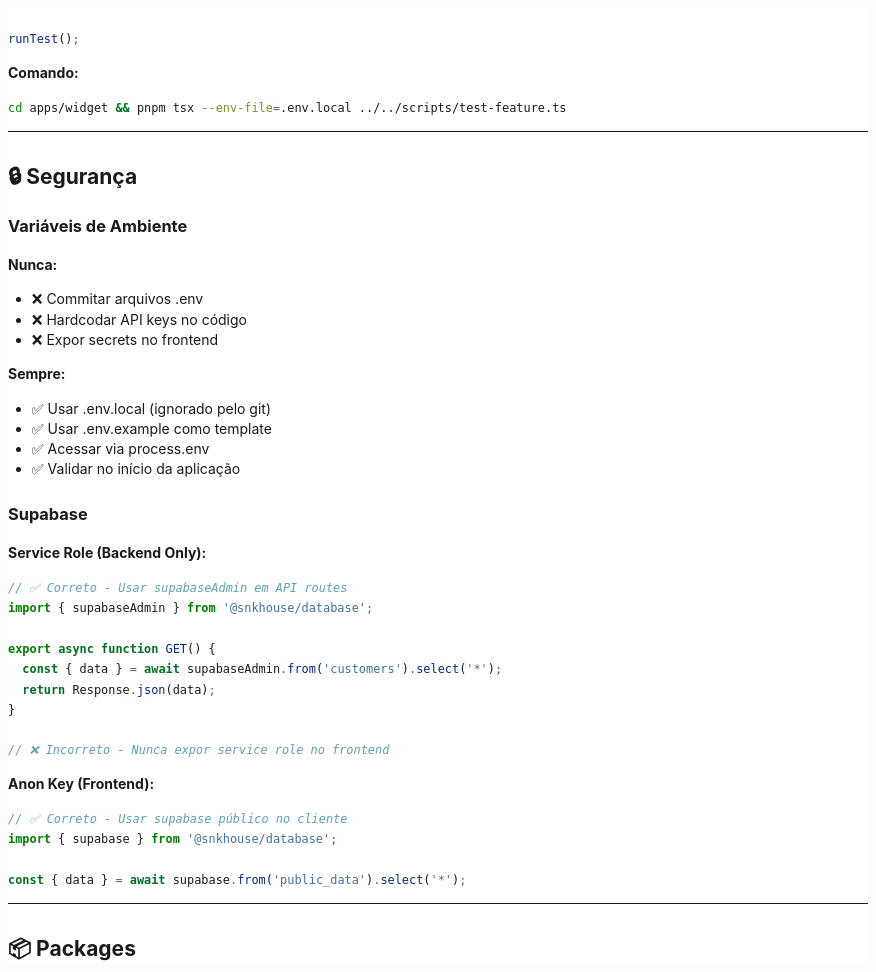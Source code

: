 ```typescript

runTest();
```

**Comando:**
```bash
cd apps/widget && pnpm tsx --env-file=.env.local ../../scripts/test-feature.ts
```

---

## 🔒 Segurança

### Variáveis de Ambiente

**Nunca:**
- ❌ Commitar arquivos .env
- ❌ Hardcodar API keys no código
- ❌ Expor secrets no frontend

**Sempre:**
- ✅ Usar .env.local (ignorado pelo git)
- ✅ Usar .env.example como template
- ✅ Acessar via process.env
- ✅ Validar no início da aplicação

### Supabase

**Service Role (Backend Only):**
```typescript
// ✅ Correto - Usar supabaseAdmin em API routes
import { supabaseAdmin } from '@snkhouse/database';

export async function GET() {
  const { data } = await supabaseAdmin.from('customers').select('*');
  return Response.json(data);
}

// ❌ Incorreto - Nunca expor service role no frontend
```

**Anon Key (Frontend):**
```typescript
// ✅ Correto - Usar supabase público no cliente
import { supabase } from '@snkhouse/database';

const { data } = await supabase.from('public_data').select('*');
```

---

## 📦 Packages
